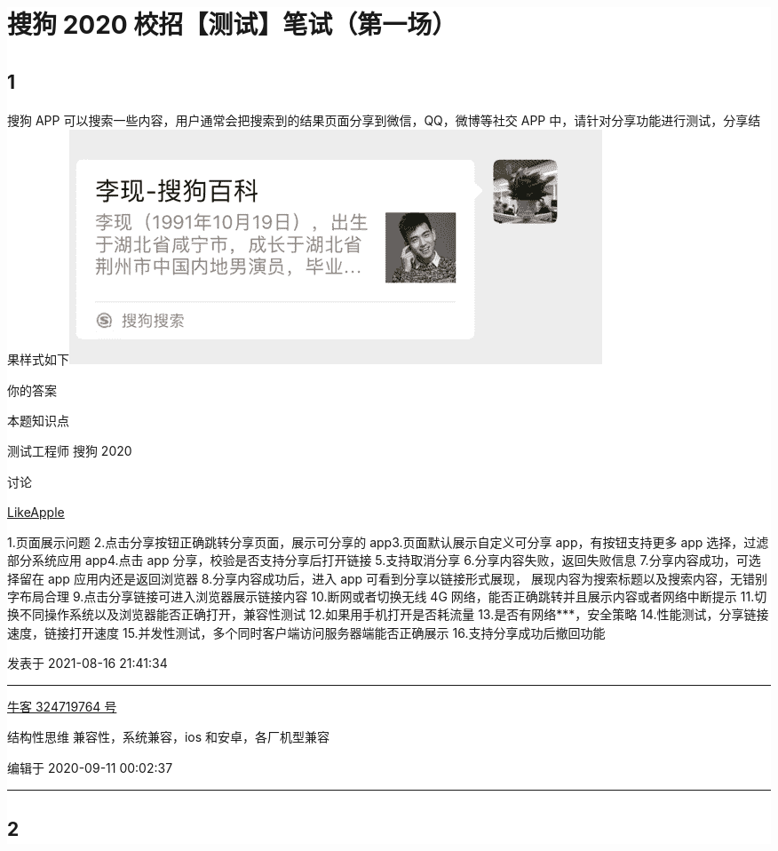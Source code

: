# 搜狗 2020 校招【测试】笔试（第一场）

## 1

搜狗 APP 可以搜索一些内容，用户通常会把搜索到的结果页面分享到微信，QQ，微博等社交 APP 中，请针对分享功能进行测试，分享结果样式如下![](img/f43b9ea869d577bf034ce5675d0904e6.png)

你的答案

本题知识点

测试工程师 搜狗 2020

讨论

[LikeApple](https://www.nowcoder.com/profile/534313258)

1.页面展示问题 2.点击分享按钮正确跳转分享页面，展示可分享的 app3.页面默认展示自定义可分享 app，有按钮支持更多 app 选择，过滤部分系统应用 app4.点击 app 分享，校验是否支持分享后打开链接 5.支持取消分享 6.分享内容失败，返回失败信息 7.分享内容成功，可选择留在 app 应用内还是返回浏览器 8.分享内容成功后，进入 app 可看到分享以链接形式展现， 展现内容为搜索标题以及搜索内容，无错别字布局合理 9.点击分享链接可进入浏览器展示链接内容 10.断网或者切换无线 4G 网络，能否正确跳转并且展示内容或者网络中断提示 11.切换不同操作系统以及浏览器能否正确打开，兼容性测试 12.如果用手机打开是否耗流量 13.是否有网络***，安全策略 14.性能测试，分享链接速度，链接打开速度 15.并发性测试，多个同时客户端访问服务器端能否正确展示 16.支持分享成功后撤回功能

发表于 2021-08-16 21:41:34

* * *

[牛客 324719764 号](https://www.nowcoder.com/profile/324719764)

结构性思维 兼容性，系统兼容，ios 和安卓，各厂机型兼容

编辑于 2020-09-11 00:02:37

* * *

## 2
